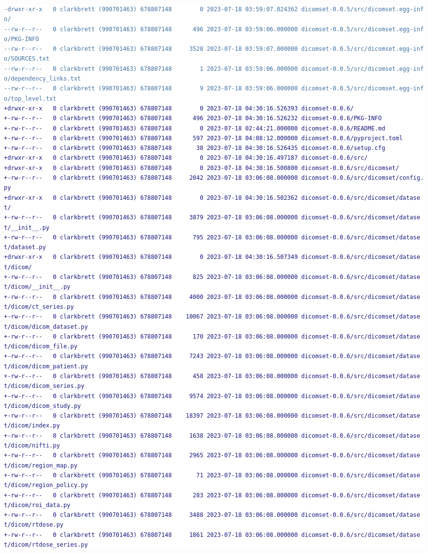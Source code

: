 ```diff
-drwxr-xr-x   0 clarkbrett (990701463) 678807148        0 2023-07-18 03:59:07.024362 dicomset-0.0.5/src/dicomset.egg-info/
--rw-r--r--   0 clarkbrett (990701463) 678807148      496 2023-07-18 03:59:06.000000 dicomset-0.0.5/src/dicomset.egg-info/PKG-INFO
--rw-r--r--   0 clarkbrett (990701463) 678807148     3528 2023-07-18 03:59:07.000000 dicomset-0.0.5/src/dicomset.egg-info/SOURCES.txt
--rw-r--r--   0 clarkbrett (990701463) 678807148        1 2023-07-18 03:59:06.000000 dicomset-0.0.5/src/dicomset.egg-info/dependency_links.txt
--rw-r--r--   0 clarkbrett (990701463) 678807148        9 2023-07-18 03:59:06.000000 dicomset-0.0.5/src/dicomset.egg-info/top_level.txt
+drwxr-xr-x   0 clarkbrett (990701463) 678807148        0 2023-07-18 04:30:16.526393 dicomset-0.0.6/
+-rw-r--r--   0 clarkbrett (990701463) 678807148      496 2023-07-18 04:30:16.526232 dicomset-0.0.6/PKG-INFO
+-rw-r--r--   0 clarkbrett (990701463) 678807148        0 2023-07-18 02:44:21.000000 dicomset-0.0.6/README.md
+-rw-r--r--   0 clarkbrett (990701463) 678807148      597 2023-07-18 04:08:12.000000 dicomset-0.0.6/pyproject.toml
+-rw-r--r--   0 clarkbrett (990701463) 678807148       38 2023-07-18 04:30:16.526435 dicomset-0.0.6/setup.cfg
+drwxr-xr-x   0 clarkbrett (990701463) 678807148        0 2023-07-18 04:30:16.497187 dicomset-0.0.6/src/
+drwxr-xr-x   0 clarkbrett (990701463) 678807148        0 2023-07-18 04:30:16.500800 dicomset-0.0.6/src/dicomset/
+-rw-r--r--   0 clarkbrett (990701463) 678807148     2042 2023-07-18 03:06:08.000000 dicomset-0.0.6/src/dicomset/config.py
+drwxr-xr-x   0 clarkbrett (990701463) 678807148        0 2023-07-18 04:30:16.502362 dicomset-0.0.6/src/dicomset/dataset/
+-rw-r--r--   0 clarkbrett (990701463) 678807148     3879 2023-07-18 03:06:08.000000 dicomset-0.0.6/src/dicomset/dataset/__init__.py
+-rw-r--r--   0 clarkbrett (990701463) 678807148      795 2023-07-18 03:06:08.000000 dicomset-0.0.6/src/dicomset/dataset/dataset.py
+drwxr-xr-x   0 clarkbrett (990701463) 678807148        0 2023-07-18 04:30:16.507349 dicomset-0.0.6/src/dicomset/dataset/dicom/
+-rw-r--r--   0 clarkbrett (990701463) 678807148      825 2023-07-18 03:06:08.000000 dicomset-0.0.6/src/dicomset/dataset/dicom/__init__.py
+-rw-r--r--   0 clarkbrett (990701463) 678807148     4000 2023-07-18 03:06:08.000000 dicomset-0.0.6/src/dicomset/dataset/dicom/ct_series.py
+-rw-r--r--   0 clarkbrett (990701463) 678807148    10067 2023-07-18 03:06:08.000000 dicomset-0.0.6/src/dicomset/dataset/dicom/dicom_dataset.py
+-rw-r--r--   0 clarkbrett (990701463) 678807148      170 2023-07-18 03:06:08.000000 dicomset-0.0.6/src/dicomset/dataset/dicom/dicom_file.py
+-rw-r--r--   0 clarkbrett (990701463) 678807148     7243 2023-07-18 03:06:08.000000 dicomset-0.0.6/src/dicomset/dataset/dicom/dicom_patient.py
+-rw-r--r--   0 clarkbrett (990701463) 678807148      458 2023-07-18 03:06:08.000000 dicomset-0.0.6/src/dicomset/dataset/dicom/dicom_series.py
+-rw-r--r--   0 clarkbrett (990701463) 678807148     9574 2023-07-18 03:06:08.000000 dicomset-0.0.6/src/dicomset/dataset/dicom/dicom_study.py
+-rw-r--r--   0 clarkbrett (990701463) 678807148    18397 2023-07-18 03:06:08.000000 dicomset-0.0.6/src/dicomset/dataset/dicom/index.py
+-rw-r--r--   0 clarkbrett (990701463) 678807148     1638 2023-07-18 03:06:08.000000 dicomset-0.0.6/src/dicomset/dataset/dicom/nifti.py
+-rw-r--r--   0 clarkbrett (990701463) 678807148     2965 2023-07-18 03:06:08.000000 dicomset-0.0.6/src/dicomset/dataset/dicom/region_map.py
+-rw-r--r--   0 clarkbrett (990701463) 678807148       71 2023-07-18 03:06:08.000000 dicomset-0.0.6/src/dicomset/dataset/dicom/region_policy.py
+-rw-r--r--   0 clarkbrett (990701463) 678807148      283 2023-07-18 03:06:08.000000 dicomset-0.0.6/src/dicomset/dataset/dicom/roi_data.py
+-rw-r--r--   0 clarkbrett (990701463) 678807148     3488 2023-07-18 03:06:08.000000 dicomset-0.0.6/src/dicomset/dataset/dicom/rtdose.py
+-rw-r--r--   0 clarkbrett (990701463) 678807148     1861 2023-07-18 03:06:08.000000 dicomset-0.0.6/src/dicomset/dataset/dicom/rtdose_series.py
```
